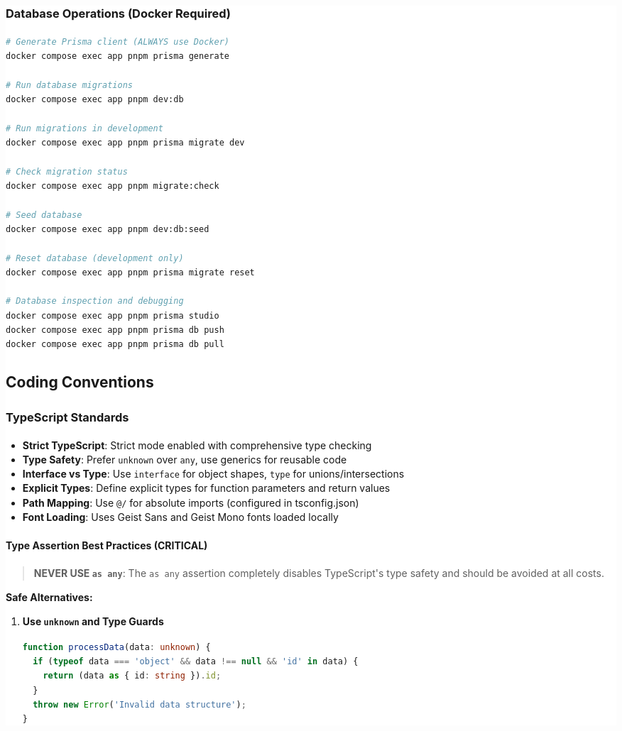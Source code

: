 ### Database Operations (Docker Required)

```bash
# Generate Prisma client (ALWAYS use Docker)
docker compose exec app pnpm prisma generate

# Run database migrations
docker compose exec app pnpm dev:db

# Run migrations in development
docker compose exec app pnpm prisma migrate dev

# Check migration status
docker compose exec app pnpm migrate:check

# Seed database
docker compose exec app pnpm dev:db:seed

# Reset database (development only)
docker compose exec app pnpm prisma migrate reset

# Database inspection and debugging
docker compose exec app pnpm prisma studio
docker compose exec app pnpm prisma db push
docker compose exec app pnpm prisma db pull
```

## Coding Conventions

### TypeScript Standards

- **Strict TypeScript**: Strict mode enabled with comprehensive type checking
- **Type Safety**: Prefer `unknown` over `any`, use generics for reusable code
- **Interface vs Type**: Use `interface` for object shapes, `type` for unions/intersections
- **Explicit Types**: Define explicit types for function parameters and return values
- **Path Mapping**: Use `@/` for absolute imports (configured in tsconfig.json)
- **Font Loading**: Uses Geist Sans and Geist Mono fonts loaded locally

#### Type Assertion Best Practices (CRITICAL)

> **NEVER USE `as any`**: The `as any` assertion completely disables TypeScript's type safety and should be avoided at all costs.

**Safe Alternatives:**

1. **Use `unknown` and Type Guards**

   ```typescript
   function processData(data: unknown) {
     if (typeof data === 'object' && data !== null && 'id' in data) {
       return (data as { id: string }).id;
     }
     throw new Error('Invalid data structure');
   }
   ```
